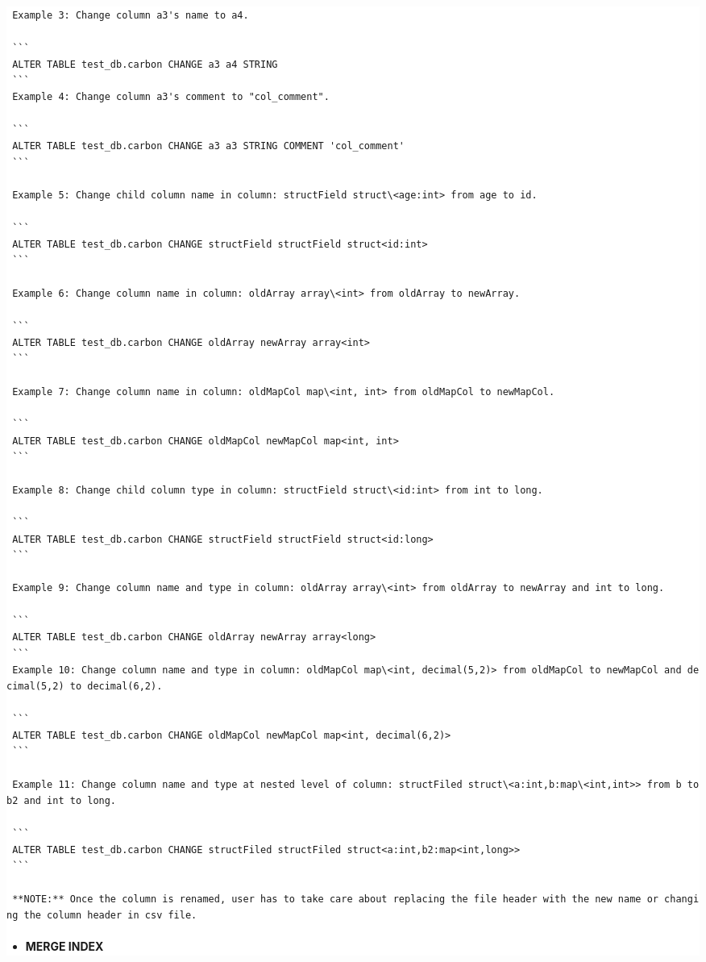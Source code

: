      Example 3: Change column a3's name to a4.

     ```
     ALTER TABLE test_db.carbon CHANGE a3 a4 STRING
     ```
     Example 4: Change column a3's comment to "col_comment".
     
     ```
     ALTER TABLE test_db.carbon CHANGE a3 a3 STRING COMMENT 'col_comment'
     ```
     
     Example 5: Change child column name in column: structField struct\<age:int> from age to id.
                   
     ```
     ALTER TABLE test_db.carbon CHANGE structField structField struct<id:int>
     ```
     
     Example 6: Change column name in column: oldArray array\<int> from oldArray to newArray.
          
     ```
     ALTER TABLE test_db.carbon CHANGE oldArray newArray array<int>
     ```

     Example 7: Change column name in column: oldMapCol map\<int, int> from oldMapCol to newMapCol.

     ```
     ALTER TABLE test_db.carbon CHANGE oldMapCol newMapCol map<int, int>
     ```

     Example 8: Change child column type in column: structField struct\<id:int> from int to long.

     ```
     ALTER TABLE test_db.carbon CHANGE structField structField struct<id:long>
     ```

     Example 9: Change column name and type in column: oldArray array\<int> from oldArray to newArray and int to long.

     ```
     ALTER TABLE test_db.carbon CHANGE oldArray newArray array<long>
     ```
     Example 10: Change column name and type in column: oldMapCol map\<int, decimal(5,2)> from oldMapCol to newMapCol and decimal(5,2) to decimal(6,2).

     ```
     ALTER TABLE test_db.carbon CHANGE oldMapCol newMapCol map<int, decimal(6,2)>
     ```

     Example 11: Change column name and type at nested level of column: structFiled struct\<a:int,b:map\<int,int>> from b to b2 and int to long.

     ```
     ALTER TABLE test_db.carbon CHANGE structFiled structFiled struct<a:int,b2:map<int,long>>
     ```

     **NOTE:** Once the column is renamed, user has to take care about replacing the file header with the new name or changing the column header in csv file.
   
   - #### MERGE INDEX
